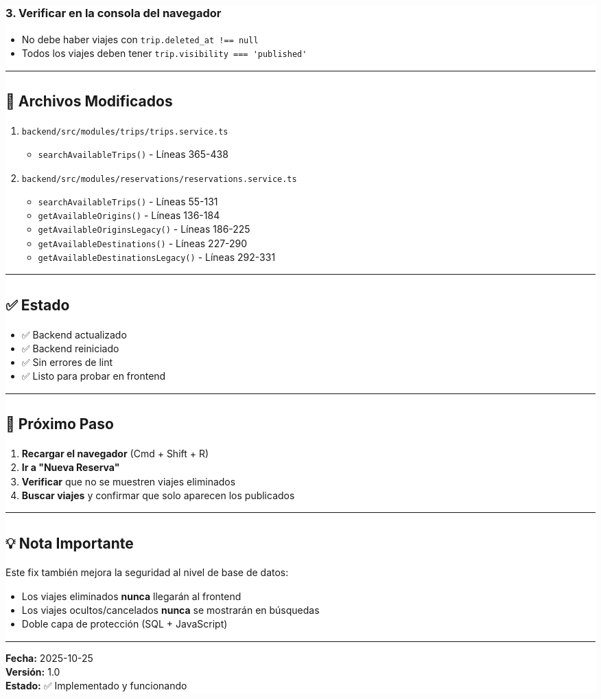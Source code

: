 ### 3. Verificar en la consola del navegador

- No debe haber viajes con `trip.deleted_at !== null`
- Todos los viajes deben tener `trip.visibility === 'published'`

---

## 📝 Archivos Modificados

1. `backend/src/modules/trips/trips.service.ts`
   - `searchAvailableTrips()` - Líneas 365-438

2. `backend/src/modules/reservations/reservations.service.ts`
   - `searchAvailableTrips()` - Líneas 55-131
   - `getAvailableOrigins()` - Líneas 136-184
   - `getAvailableOriginsLegacy()` - Líneas 186-225
   - `getAvailableDestinations()` - Líneas 227-290
   - `getAvailableDestinationsLegacy()` - Líneas 292-331

---

## ✅ Estado

- ✅ Backend actualizado
- ✅ Backend reiniciado
- ✅ Sin errores de lint
- ✅ Listo para probar en frontend

---

## 🚀 Próximo Paso

1. **Recargar el navegador** (Cmd + Shift + R)
2. **Ir a "Nueva Reserva"**
3. **Verificar** que no se muestren viajes eliminados
4. **Buscar viajes** y confirmar que solo aparecen los publicados

---

## 💡 Nota Importante

Este fix también mejora la seguridad al nivel de base de datos:
- Los viajes eliminados **nunca** llegarán al frontend
- Los viajes ocultos/cancelados **nunca** se mostrarán en búsquedas
- Doble capa de protección (SQL + JavaScript)

---

**Fecha:** 2025-10-25  
**Versión:** 1.0  
**Estado:** ✅ Implementado y funcionando

